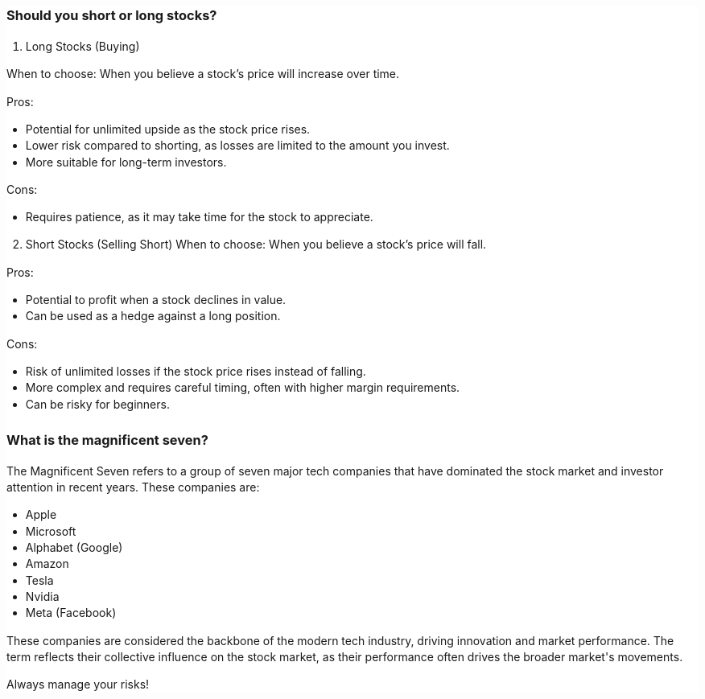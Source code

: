 ### Should you short or long stocks?

1. Long Stocks (Buying)

When to choose: When you believe a stock’s price will increase over time.

Pros:
+ Potential for unlimited upside as the stock price rises.
+ Lower risk compared to shorting, as losses are limited to the amount you invest.
+ More suitable for long-term investors.

Cons:
+ Requires patience, as it may take time for the stock to appreciate.

2. Short Stocks (Selling Short)
When to choose: When you believe a stock’s price will fall.

Pros:
+ Potential to profit when a stock declines in value.
+ Can be used as a hedge against a long position.

Cons:
+ Risk of unlimited losses if the stock price rises instead of falling.
+ More complex and requires careful timing, often with higher margin requirements.
+ Can be risky for beginners.

### What is the magnificent seven?

The Magnificent Seven refers to a group of seven major tech companies that have dominated the stock market and investor attention in recent years. These companies are:

+ Apple
+ Microsoft
+ Alphabet (Google)
+ Amazon
+ Tesla
+ Nvidia
+ Meta (Facebook)

These companies are considered the backbone of the modern tech industry, driving innovation and market performance. The term reflects their collective influence on the stock market, as their performance often drives the broader market's movements.

Always manage your risks!
